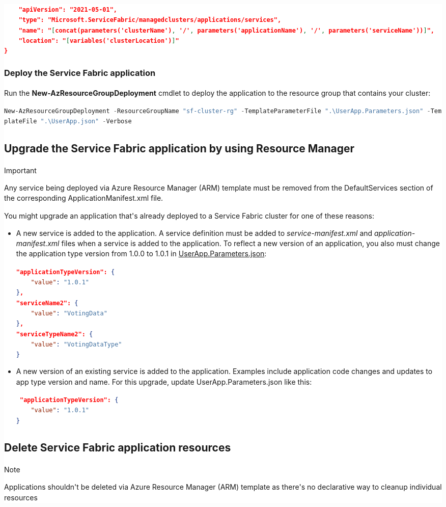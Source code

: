 ```json
    "apiVersion": "2021-05-01",
    "type": "Microsoft.ServiceFabric/managedclusters/applications/services",
    "name": "[concat(parameters('clusterName'), '/', parameters('applicationName'), '/', parameters('serviceName'))]",
    "location": "[variables('clusterLocation')]"
}
```

### Deploy the Service Fabric application

Run the **New-AzResourceGroupDeployment** cmdlet to deploy the application to the resource group that contains your cluster:

```powershell
New-AzResourceGroupDeployment -ResourceGroupName "sf-cluster-rg" -TemplateParameterFile ".\UserApp.Parameters.json" -TemplateFile ".\UserApp.json" -Verbose
```

## Upgrade the Service Fabric application by using Resource Manager

> [!IMPORTANT]
> Any service being deployed via Azure Resource Manager (ARM) template must be removed from the DefaultServices section of the corresponding ApplicationManifest.xml file.


You might upgrade an application that's already deployed to a Service Fabric cluster for one of these reasons:

* A new service is added to the application. A service definition must be added to *service-manifest.xml* and *application-manifest.xml* files when a service is added to the application. To reflect a new version of an application, you also must change the application type version from 1.0.0 to 1.0.1 in [UserApp.Parameters.json](https://github.com/Azure-Samples/service-fabric-dotnet-quickstart/blob/master/ARM-Managed-Cluster/UserApp.Parameters.json):

    ```json
    "applicationTypeVersion": {
        "value": "1.0.1"
    },
    "serviceName2": {
        "value": "VotingData"
    },
    "serviceTypeName2": {
        "value": "VotingDataType"
    }
    ```

* A new version of an existing service is added to the application. Examples include application code changes and updates to app type version and name. For this upgrade, update UserApp.Parameters.json like this:

    ```json
     "applicationTypeVersion": {
        "value": "1.0.1"
    }
    ```
## Delete Service Fabric application resources
> [!NOTE]
> Applications shouldn't be deleted via Azure Resource Manager (ARM) template as there's no declarative way to cleanup individual resources


[CreateStorageAccount]: ./media/service-fabric-application-model/create-storage-account.png
[CreateBlob]: ./media/service-fabric-application-model/create-blob.png
[PackageApplication]: ./media/service-fabric-application-model/package-application.png
[ZipApplication]: ./media/service-fabric-application-model/zip-application.png
[UploadAppPkg]: ./media/service-fabric-application-model/upload-app-pkg.png